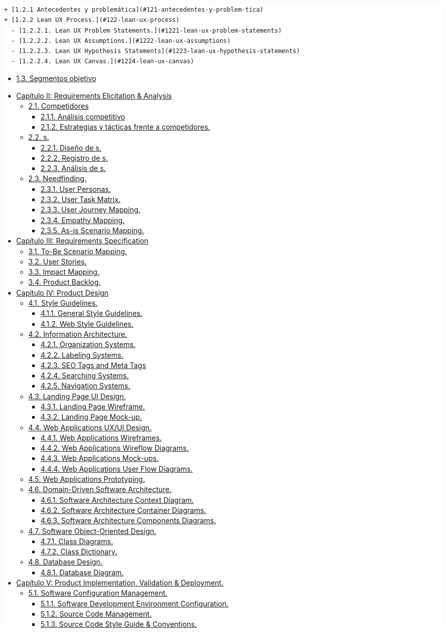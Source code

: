     + [1.2.1 Antecedentes y problemática](#121-antecedentes-y-problem-tica)
    + [1.2.2 Lean UX Process.](#122-lean-ux-process)
      - [1.2.2.1. Lean UX Problem Statements.](#1221-lean-ux-problem-statements)
      - [1.2.2.2. Lean UX Assumptions.](#1222-lean-ux-assumptions)
      - [1.2.2.3. Lean UX Hypothesis Statements](#1223-lean-ux-hypothesis-statements)
      - [1.2.2.4. Lean UX Canvas.](#1224-lean-ux-canvas)
  * [1.3. Segmentos objetivo](#13-segmentos-objetivo)
- [Capítulo II: Requirements Elicitation & Analysis](#capítulo-ii--requirements-elicitation---analysis)
  * [2.1. Competidores](#21-competidores)
    + [2.1.1. Análisis competitivo](#211-análisis-competitivo)
    + [2.1.2. Estrategias y tácticas frente a competidores.](#212-estrategias-y-tácticas-frente-a-competidores)
  * [2.2. s.](#22-s)
    + [2.2.1. Diseño de s.](#221-diseño-de-s)
    + [2.2.2. Registro de s.](#222-registro-de-s)
    + [2.2.3. Análisis de s.](#223-análisis-de-s)
  * [2.3. Needfinding.](#23-needfinding)
    + [2.3.1. User Personas.](#231-user-personas)
    + [2.3.2. User Task Matrix.](#232-user-task-matrix)
    + [2.3.3. User Journey Mapping.](#233-user-journey-mapping)
    + [2.3.4. Empathy Mapping.](#234-empathy-mapping)
    + [2.3.5. As-is Scenario Mapping.](#235-as-is-scenario-mapping)
- [Capítulo III: Requirements Specification](#capítulo-iii--requirements-specification)
  * [3.1. To-Be Scenario Mapping.](#31-to-be-scenario-mapping)
  * [3.2. User Stories.](#32-user-stories)
  * [3.3. Impact Mapping.](#33-impact-mapping)
  * [3.4. Product Backlog.](#34-product-backlog)
- [Capítulo IV: Product Design](#capítulo-iv--product-design)
  * [4.1. Style Guidelines.](#41-style-guidelines)
    + [4.1.1. General Style Guidelines.](#411-general-style-guidelines)
    + [4.1.2. Web Style Guidelines.](#412-web-style-guidelines)
  * [4.2. Information Architecture.](#42-information-architecture)
    + [4.2.1. Organization Systems.](#421-organization-systems)
    + [4.2.2. Labeling Systems.](#422-labeling-systems)
    + [4.2.3. SEO Tags and Meta Tags](#423-seo-tags-and-meta-tags)
    + [4.2.4. Searching Systems.](#424-searching-systems)
    + [4.2.5. Navigation Systems.](#425-navigation-systems)
  * [4.3. Landing Page UI Design.](#43-landing-page-ui-design)
    + [4.3.1. Landing Page Wireframe.](#431-landing-page-wireframe)
    + [4.3.2. Landing Page Mock-up.](#432-landing-page-mock-up)
  * [4.4. Web Applications UX/UI Design.](#44-web-applications-ux-ui-design)
    + [4.4.1. Web Applications Wireframes.](#441-web-applications-wireframes)
    + [4.4.2. Web Applications Wireflow Diagrams.](#442-web-applications-wireflow-diagrams)
    + [4.4.3. Web Applications Mock-ups.](#443-web-applications-mock-ups)
    + [4.4.4. Web Applications User Flow Diagrams.](#444-web-applications-user-flow-diagrams)
  * [4.5. Web Applications Prototyping.](#45-web-applications-prototyping)
  * [4.6. Domain-Driven Software Architecture.](#46-domain-driven-software-architecture)
    + [4.6.1. Software Architecture Context Diagram.](#461-software-architecture-context-diagram)
    + [4.6.2. Software Architecture Container Diagrams.](#462-software-architecture-container-diagrams)
    + [4.6.3. Software Architecture Components Diagrams.](#463-software-architecture-components-diagrams)
  * [4.7. Software Object-Oriented Design.](#47-software-object-oriented-design)
    + [4.7.1. Class Diagrams.](#471-class-diagrams)
    + [4.7.2. Class Dictionary.](#472-class-dictionary)
  * [4.8. Database Design.](#48-database-design)
    + [4.8.1. Database Diagram.](#481-database-diagram)
- [Capítulo V: Product Implementation, Validation & Deployment.](#capítulo-v--product-implementation--validation---deployment)
  * [5.1. Software Configuration Management.](#51-software-configuration-management)
    + [5.1.1. Software Development Environment Configuration.](#511-software-development-environment-configuration)
    + [5.1.2. Source Code Management.](#512-source-code-management)
    + [5.1.3. Source Code Style Guide & Conventions.](#513-source-code-style-guide---conventions)